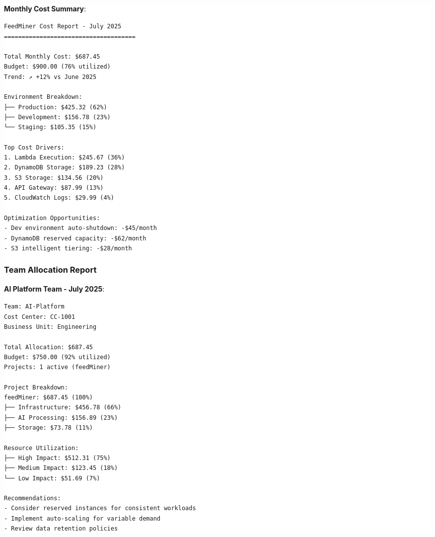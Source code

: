 **Monthly Cost Summary**:
```
FeedMiner Cost Report - July 2025
=====================================

Total Monthly Cost: $687.45
Budget: $900.00 (76% utilized)
Trend: ↗️ +12% vs June 2025

Environment Breakdown:
├── Production: $425.32 (62%)
├── Development: $156.78 (23%)
└── Staging: $105.35 (15%)

Top Cost Drivers:
1. Lambda Execution: $245.67 (36%)
2. DynamoDB Storage: $189.23 (28%)
3. S3 Storage: $134.56 (20%)
4. API Gateway: $87.99 (13%)
5. CloudWatch Logs: $29.99 (4%)

Optimization Opportunities:
- Dev environment auto-shutdown: -$45/month
- DynamoDB reserved capacity: -$62/month
- S3 intelligent tiering: -$28/month
```

### Team Allocation Report

**AI Platform Team - July 2025**:
```
Team: AI-Platform
Cost Center: CC-1001
Business Unit: Engineering

Total Allocation: $687.45
Budget: $750.00 (92% utilized)
Projects: 1 active (feedMiner)

Project Breakdown:
feedMiner: $687.45 (100%)
├── Infrastructure: $456.78 (66%)
├── AI Processing: $156.89 (23%)
├── Storage: $73.78 (11%)

Resource Utilization:
├── High Impact: $512.31 (75%)
├── Medium Impact: $123.45 (18%)
└── Low Impact: $51.69 (7%)

Recommendations:
- Consider reserved instances for consistent workloads
- Implement auto-scaling for variable demand
- Review data retention policies
```
